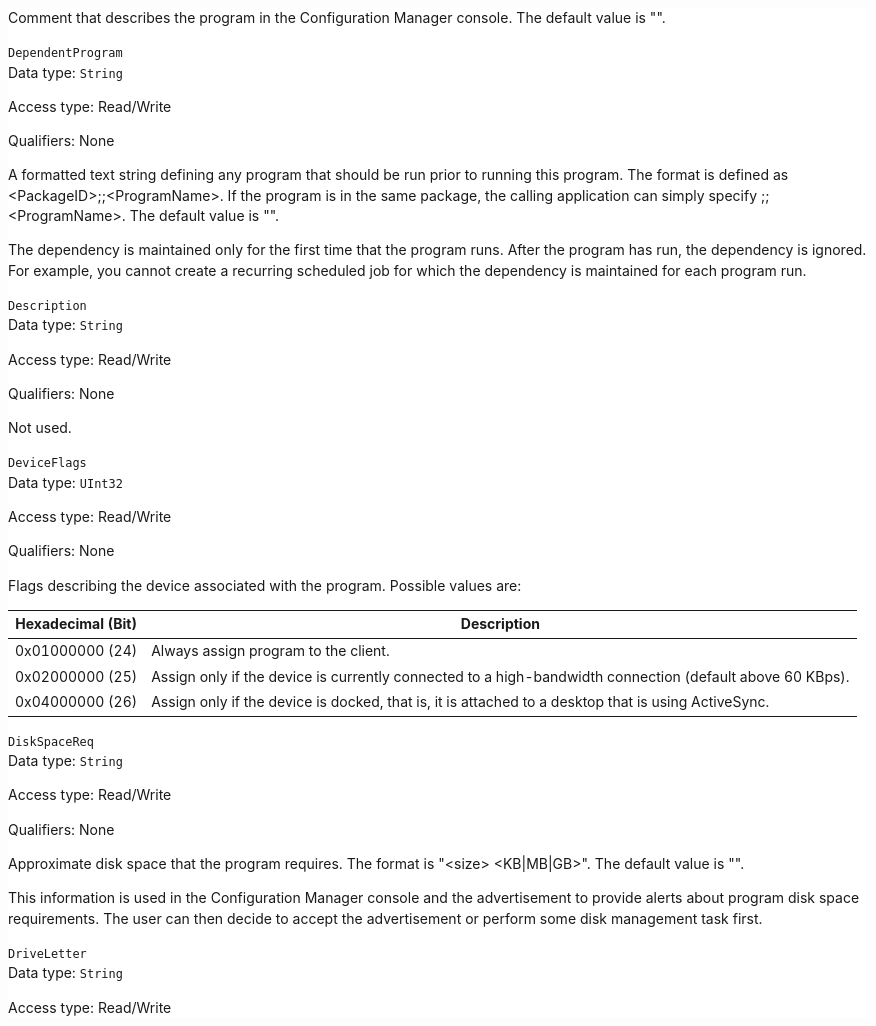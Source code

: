  Comment that describes the program in the Configuration Manager console. The default value is "".  

 `DependentProgram`  
 Data type: `String`  

 Access type: Read/Write  

 Qualifiers: None  

 A formatted text string defining any program that should be run prior to running this program. The format is defined as \<PackageID>;;\<ProgramName>. If the program is in the same package, the calling application can simply specify ;;\<ProgramName>. The default value is "".  

 The dependency is maintained only for the first time that the program runs. After the program has run, the dependency is ignored. For example, you cannot create a recurring scheduled job for which the dependency is maintained for each program run.  

 `Description`  
 Data type: `String`  

 Access type: Read/Write  

 Qualifiers: None  

 Not used.  

 `DeviceFlags`  
 Data type: `UInt32`  

 Access type: Read/Write  

 Qualifiers: None  

 Flags describing the device associated with the program. Possible values are:  

|Hexadecimal (Bit)|Description|  
|-------------------------|-----------------|  
|0x01000000 (24)|Always assign program to the client.|  
|0x02000000 (25)|Assign only if the device is currently connected to a high-bandwidth connection (default above 60 KBps).|  
|0x04000000 (26)|Assign only if the device is docked, that is, it is attached to a desktop that is using ActiveSync.|  

 `DiskSpaceReq`  
 Data type: `String`  

 Access type: Read/Write  

 Qualifiers: None  

 Approximate disk space that the program requires. The format is "\<size> \<KB&#124;MB&#124;GB>". The default value is "".  

 This information is used in the Configuration Manager console and the advertisement to provide alerts about program disk space requirements. The user can then decide to accept the advertisement or perform some disk management task first.  

 `DriveLetter`  
 Data type: `String`  

 Access type: Read/Write  
